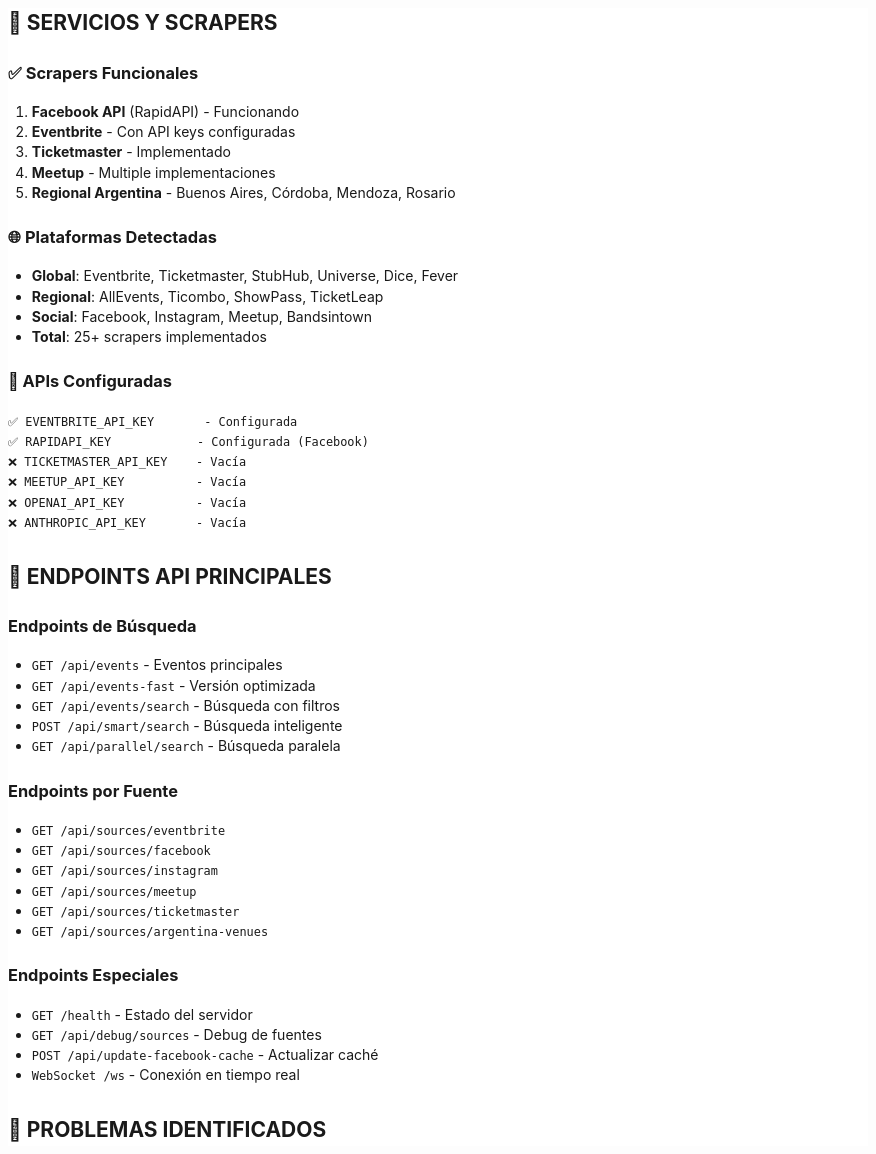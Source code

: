 ## 🔧 SERVICIOS Y SCRAPERS

### ✅ Scrapers Funcionales
1. **Facebook API** (RapidAPI) - Funcionando
2. **Eventbrite** - Con API keys configuradas
3. **Ticketmaster** - Implementado
4. **Meetup** - Multiple implementaciones
5. **Regional Argentina** - Buenos Aires, Córdoba, Mendoza, Rosario

### 🌐 Plataformas Detectadas
- **Global**: Eventbrite, Ticketmaster, StubHub, Universe, Dice, Fever
- **Regional**: AllEvents, Ticombo, ShowPass, TicketLeap
- **Social**: Facebook, Instagram, Meetup, Bandsintown
- **Total**: 25+ scrapers implementados

### 🔑 APIs Configuradas
```
✅ EVENTBRITE_API_KEY       - Configurada
✅ RAPIDAPI_KEY            - Configurada (Facebook)
❌ TICKETMASTER_API_KEY    - Vacía
❌ MEETUP_API_KEY          - Vacía  
❌ OPENAI_API_KEY          - Vacía
❌ ANTHROPIC_API_KEY       - Vacía
```

## 📡 ENDPOINTS API PRINCIPALES

### Endpoints de Búsqueda
- `GET /api/events` - Eventos principales
- `GET /api/events-fast` - Versión optimizada
- `GET /api/events/search` - Búsqueda con filtros
- `POST /api/smart/search` - Búsqueda inteligente
- `GET /api/parallel/search` - Búsqueda paralela

### Endpoints por Fuente
- `GET /api/sources/eventbrite`
- `GET /api/sources/facebook`
- `GET /api/sources/instagram`
- `GET /api/sources/meetup`
- `GET /api/sources/ticketmaster`
- `GET /api/sources/argentina-venues`

### Endpoints Especiales
- `GET /health` - Estado del servidor
- `GET /api/debug/sources` - Debug de fuentes
- `POST /api/update-facebook-cache` - Actualizar caché
- `WebSocket /ws` - Conexión en tiempo real

## 🚨 PROBLEMAS IDENTIFICADOS
